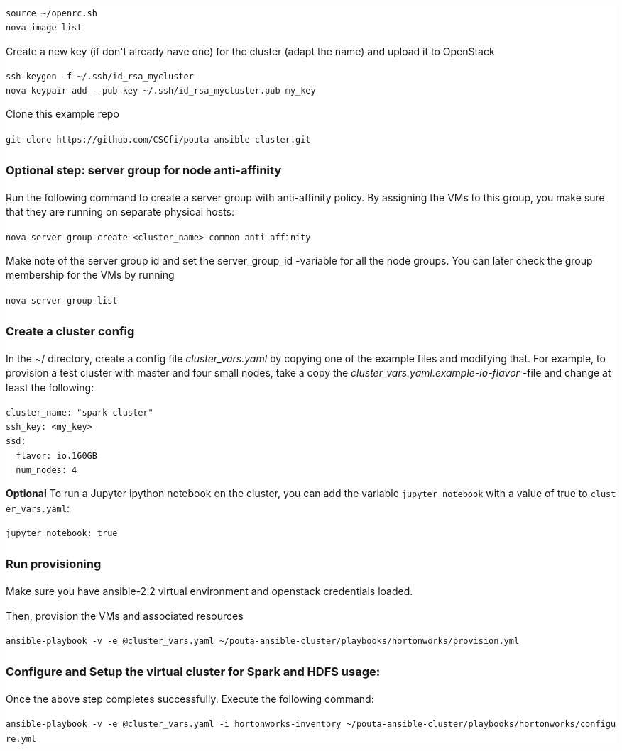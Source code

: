     source ~/openrc.sh
    nova image-list
    
Create a new key (if don't already have one) for the cluster (adapt the name) and upload it to OpenStack

    ssh-keygen -f ~/.ssh/id_rsa_mycluster
    nova keypair-add --pub-key ~/.ssh/id_rsa_mycluster.pub my_key

Clone this example repo

    git clone https://github.com/CSCfi/pouta-ansible-cluster.git

### Optional step: server group for node anti-affinity

Run the following command to create a server group with anti-affinity policy. By assigning
the VMs to this group, you make sure that they are running on separate physical hosts:

    nova server-group-create <cluster_name>-common anti-affinity

Make note of the server group id and set the server_group_id -variable for all the node
groups. You can later check the group membership for the VMs by running

    nova server-group-list

### Create a cluster config

In the ~/ directory, create a config file *cluster_vars.yaml* by copying one of the example files and modifying that.
For example, to provision a test cluster with master and four small nodes, take a copy the 
*cluster_vars.yaml.example-io-flavor* -file and change at least the following: 

    cluster_name: "spark-cluster"
    ssh_key: <my_key>
    ssd:
      flavor: io.160GB
      num_nodes: 4

**Optional** To run a Jupyter ipython notebook on the cluster, you can add the variable `jupyter_notebook` with a value of true to `cluster_vars.yaml`:

    jupyter_notebook: true

### Run provisioning

Make sure you have ansible-2.2 virtual environment and openstack credentials loaded. 

Then, provision the VMs and associated resources

    ansible-playbook -v -e @cluster_vars.yaml ~/pouta-ansible-cluster/playbooks/hortonworks/provision.yml 

### Configure and Setup the virtual cluster for Spark and HDFS usage:

Once the above step completes successfully. Execute the following command:

    ansible-playbook -v -e @cluster_vars.yaml -i hortonworks-inventory ~/pouta-ansible-cluster/playbooks/hortonworks/configure.yml
